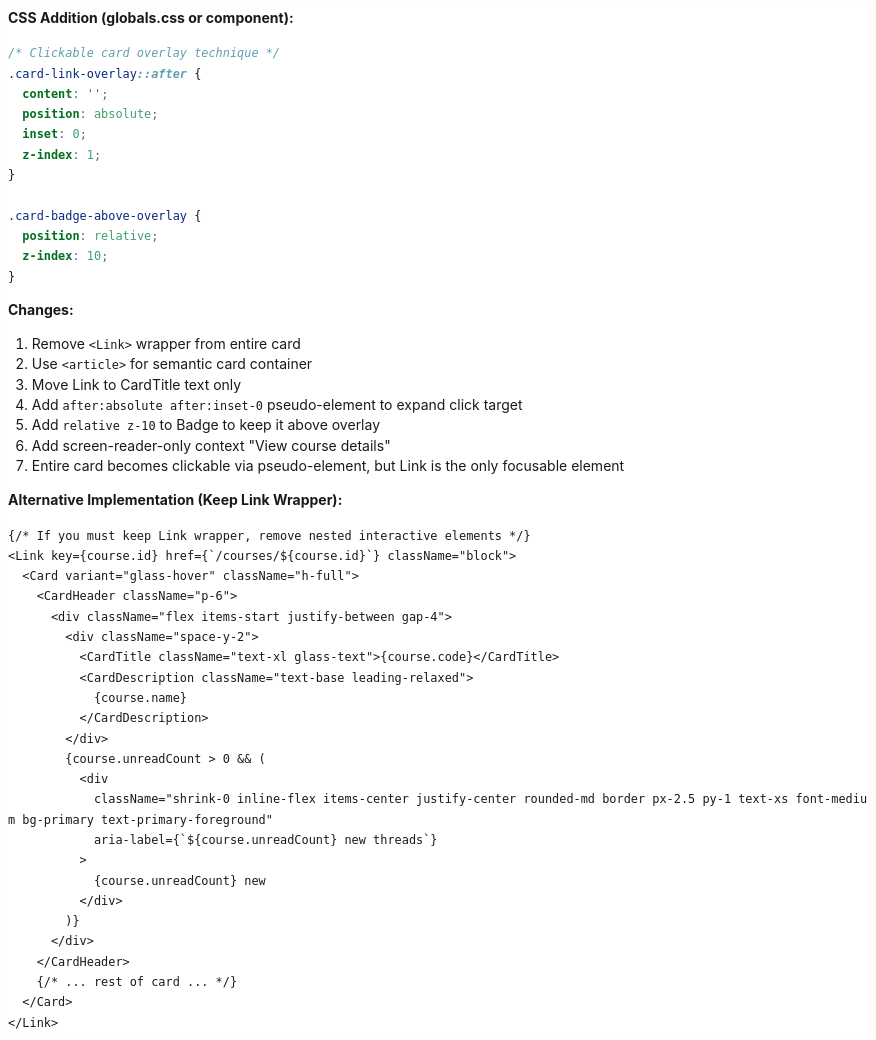 **CSS Addition (globals.css or component):**
```css
/* Clickable card overlay technique */
.card-link-overlay::after {
  content: '';
  position: absolute;
  inset: 0;
  z-index: 1;
}

.card-badge-above-overlay {
  position: relative;
  z-index: 10;
}
```

**Changes:**
1. Remove `<Link>` wrapper from entire card
2. Use `<article>` for semantic card container
3. Move Link to CardTitle text only
4. Add `after:absolute after:inset-0` pseudo-element to expand click target
5. Add `relative z-10` to Badge to keep it above overlay
6. Add screen-reader-only context "View course details"
7. Entire card becomes clickable via pseudo-element, but Link is the only focusable element

**Alternative Implementation (Keep Link Wrapper):**
```tsx
{/* If you must keep Link wrapper, remove nested interactive elements */}
<Link key={course.id} href={`/courses/${course.id}`} className="block">
  <Card variant="glass-hover" className="h-full">
    <CardHeader className="p-6">
      <div className="flex items-start justify-between gap-4">
        <div className="space-y-2">
          <CardTitle className="text-xl glass-text">{course.code}</CardTitle>
          <CardDescription className="text-base leading-relaxed">
            {course.name}
          </CardDescription>
        </div>
        {course.unreadCount > 0 && (
          <div
            className="shrink-0 inline-flex items-center justify-center rounded-md border px-2.5 py-1 text-xs font-medium bg-primary text-primary-foreground"
            aria-label={`${course.unreadCount} new threads`}
          >
            {course.unreadCount} new
          </div>
        )}
      </div>
    </CardHeader>
    {/* ... rest of card ... */}
  </Card>
</Link>
```
